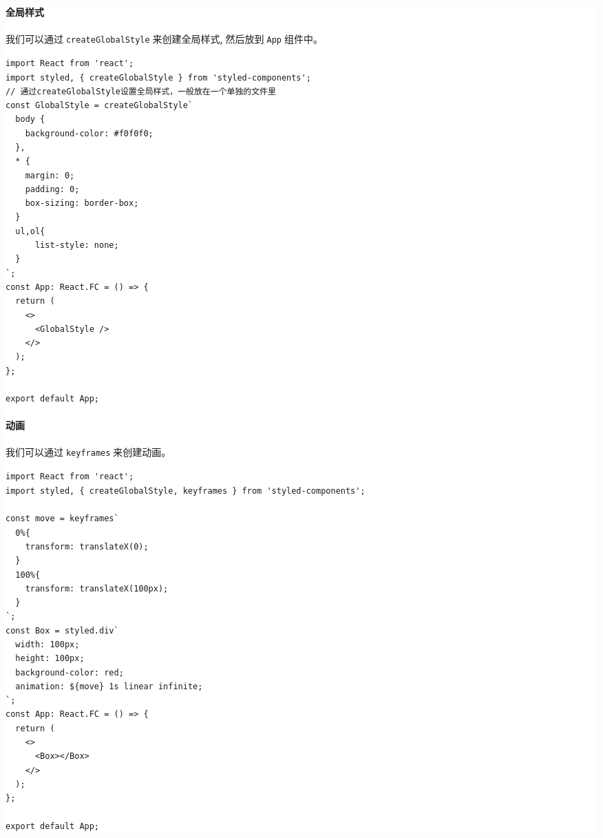#### 全局样式

我们可以通过 `createGlobalStyle` 来创建全局样式, 然后放到 `App` 组件中。

```tsx
import React from 'react';
import styled, { createGlobalStyle } from 'styled-components';
// 通过createGlobalStyle设置全局样式，一般放在一个单独的文件里
const GlobalStyle = createGlobalStyle`
  body {
    background-color: #f0f0f0;
  },
  * {
    margin: 0;
    padding: 0;
    box-sizing: border-box;
  }
  ul,ol{
      list-style: none;
  }
`;
const App: React.FC = () => {
  return (
    <>
      <GlobalStyle />
    </>
  );
};

export default App;
```

#### 动画

我们可以通过 `keyframes` 来创建动画。

```tsx
import React from 'react';
import styled, { createGlobalStyle, keyframes } from 'styled-components';

const move = keyframes`
  0%{
    transform: translateX(0);
  }
  100%{
    transform: translateX(100px);
  }
`;
const Box = styled.div`
  width: 100px;
  height: 100px;
  background-color: red;
  animation: ${move} 1s linear infinite;
`;
const App: React.FC = () => {
  return (
    <>
      <Box></Box>
    </>
  );
};

export default App;
```
